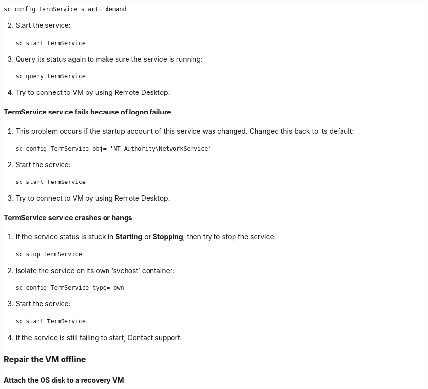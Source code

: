    ```
   sc config TermService start= demand 
   ```

2. Start the service:

   ```
   sc start TermService
   ```

3. Query its status again to make sure the service is running:

   ```
   sc query TermService 
   ```

4. Try to connect to VM by using Remote Desktop.

#### TermService service fails because of logon failure

1. This problem occurs if the startup account of this service was changed. Changed this back to its default: 

    ```console
    sc config TermService obj= 'NT Authority\NetworkService'
    ```

2. Start the service:

    ```console
    sc start TermService
    ```

3. Try to connect to VM by using Remote Desktop.

#### TermService service crashes or hangs
1. If the service status is stuck in **Starting** or **Stopping**, then try to stop the service: 

    ```console
    sc stop TermService
    ```

2. Isolate the service on its own ‘svchost’ container:

    ```console
    sc config TermService type= own
    ```

3. Start the service:

    ```console
    sc start TermService
    ```

4. If the service is still failing to start, [Contact support](https://portal.azure.com/?#blade/Microsoft_Azure_Support/HelpAndSupportBlade).

### Repair the VM offline

#### Attach the OS disk to a recovery VM
